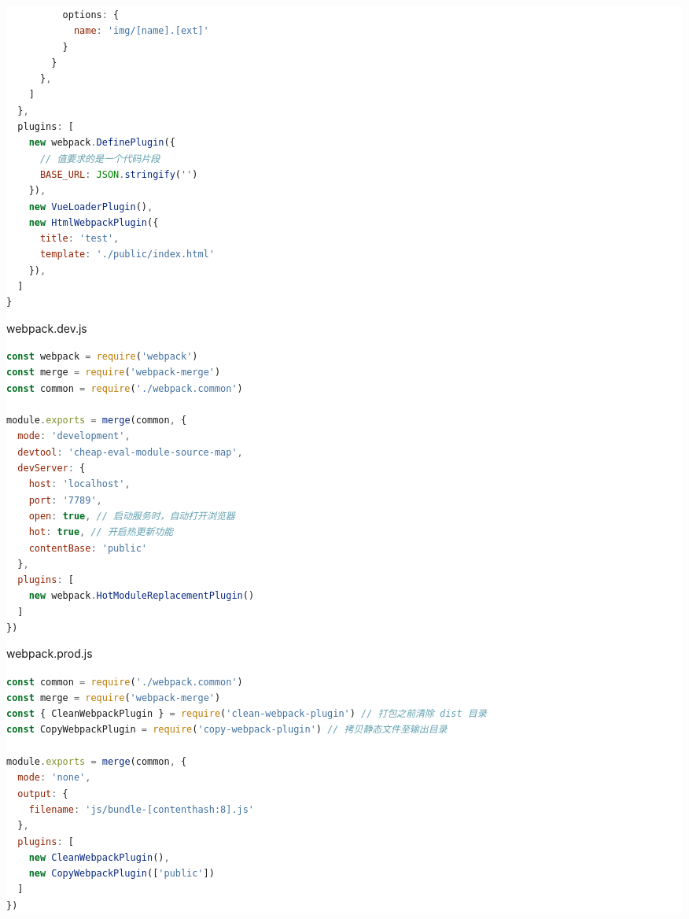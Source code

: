 ```js
          options: {
            name: 'img/[name].[ext]'
          }
        }
      },
    ]
  },
  plugins: [
    new webpack.DefinePlugin({
      // 值要求的是一个代码片段
      BASE_URL: JSON.stringify('')
    }),
    new VueLoaderPlugin(),
    new HtmlWebpackPlugin({
      title: 'test',
      template: './public/index.html'
    }),
  ]
}
```

webpack.dev.js
```js
const webpack = require('webpack')
const merge = require('webpack-merge')
const common = require('./webpack.common')

module.exports = merge(common, {
  mode: 'development',
  devtool: 'cheap-eval-module-source-map',
  devServer: {
    host: 'localhost',
    port: '7789',
    open: true, // 启动服务时，自动打开浏览器
    hot: true, // 开启热更新功能
    contentBase: 'public'
  },
  plugins: [
    new webpack.HotModuleReplacementPlugin()
  ]
})
```

webpack.prod.js
```js
const common = require('./webpack.common')
const merge = require('webpack-merge')
const { CleanWebpackPlugin } = require('clean-webpack-plugin') // 打包之前清除 dist 目录
const CopyWebpackPlugin = require('copy-webpack-plugin') // 拷贝静态文件至输出目录

module.exports = merge(common, {
  mode: 'none',
  output: {
    filename: 'js/bundle-[contenthash:8].js'
  },
  plugins: [
    new CleanWebpackPlugin(),
    new CopyWebpackPlugin(['public'])
  ]
})
```
